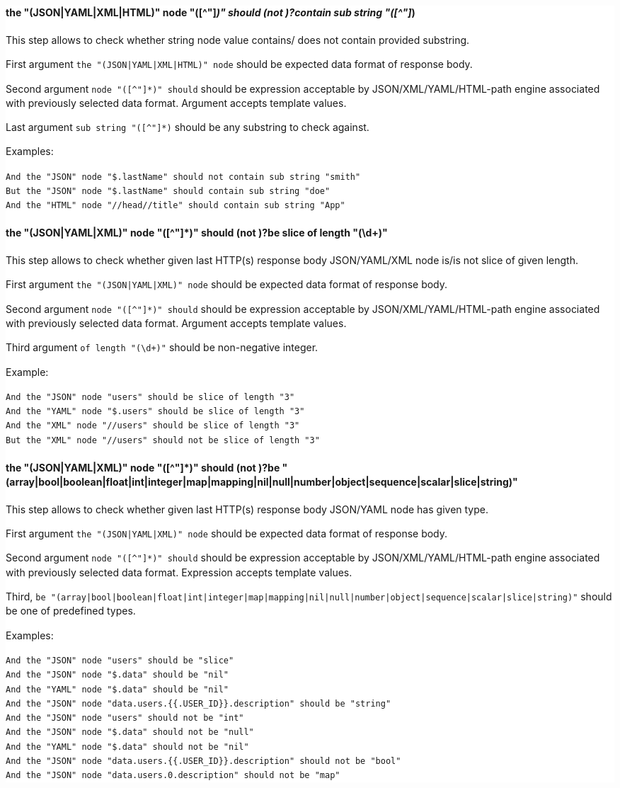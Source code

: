#### the "(JSON|YAML|XML|HTML)" node "([^"]*)" should (not )?contain sub string "([^"]*)
This step allows to check whether string node value contains/ does not contain provided substring.

First argument `the "(JSON|YAML|XML|HTML)" node` should be expected data format of response body.

Second argument `node "([^"]*)" should` should be expression acceptable by JSON/XML/YAML/HTML-path engine associated with previously selected data format.
Argument accepts template values.

Last argument `sub string "([^"]*)` should be any substring to check against.

Examples:
```gherkin
And the "JSON" node "$.lastName" should not contain sub string "smith"
But the "JSON" node "$.lastName" should contain sub string "doe"
And the "HTML" node "//head//title" should contain sub string "App"
```

#### the "(JSON|YAML|XML)" node "([^"]*)" should (not )?be slice of length "(\d+)"
This step allows to check whether given last HTTP(s) response body JSON/YAML/XML node is/is not slice of given length.

First argument `the "(JSON|YAML|XML)" node` should be expected data format of response body.

Second argument `node "([^"]*)" should` should be expression acceptable by JSON/XML/YAML/HTML-path engine associated with previously selected data format.
Argument accepts template values.

Third argument `of length "(\d+)"` should be non-negative integer.

Example:
```gherkin
And the "JSON" node "users" should be slice of length "3"
And the "YAML" node "$.users" should be slice of length "3"
And the "XML" node "//users" should be slice of length "3"
But the "XML" node "//users" should not be slice of length "3"
```

#### the "(JSON|YAML|XML)" node "([^"]*)" should (not )?be "(array|bool|boolean|float|int|integer|map|mapping|nil|null|number|object|sequence|scalar|slice|string)"
This step allows to check whether given last HTTP(s) response body JSON/YAML node has given type.

First argument `the "(JSON|YAML|XML)" node` should be expected data format of response body.

Second argument `node "([^"]*)" should` should be expression acceptable by JSON/XML/YAML/HTML-path engine associated with previously selected data format.
Expression accepts template values.

Third, `be "(array|bool|boolean|float|int|integer|map|mapping|nil|null|number|object|sequence|scalar|slice|string)"` should be one of predefined types.

Examples:
```gherkin
And the "JSON" node "users" should be "slice"
And the "JSON" node "$.data" should be "nil"
And the "YAML" node "$.data" should be "nil"
And the "JSON" node "data.users.{{.USER_ID}}.description" should be "string"
And the "JSON" node "users" should not be "int"
And the "JSON" node "$.data" should not be "null"
And the "YAML" node "$.data" should not be "nil"
And the "JSON" node "data.users.{{.USER_ID}}.description" should not be "bool"
And the "JSON" node "data.users.0.description" should not be "map"
```
